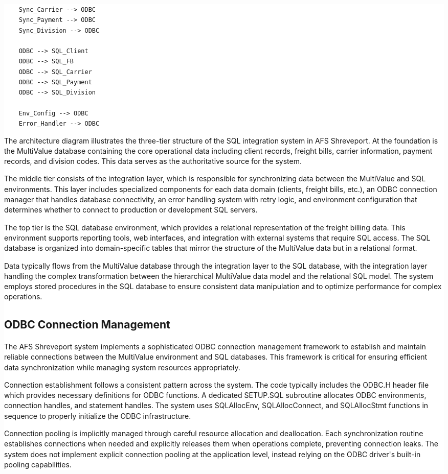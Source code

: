 ```mermaid
    Sync_Carrier --> ODBC
    Sync_Payment --> ODBC
    Sync_Division --> ODBC
    
    ODBC --> SQL_Client
    ODBC --> SQL_FB
    ODBC --> SQL_Carrier
    ODBC --> SQL_Payment
    ODBC --> SQL_Division
    
    Env_Config --> ODBC
    Error_Handler --> ODBC
```

The architecture diagram illustrates the three-tier structure of the SQL integration system in AFS Shreveport. At the foundation is the MultiValue database containing the core operational data including client records, freight bills, carrier information, payment records, and division codes. This data serves as the authoritative source for the system.

The middle tier consists of the integration layer, which is responsible for synchronizing data between the MultiValue and SQL environments. This layer includes specialized components for each data domain (clients, freight bills, etc.), an ODBC connection manager that handles database connectivity, an error handling system with retry logic, and environment configuration that determines whether to connect to production or development SQL servers.

The top tier is the SQL database environment, which provides a relational representation of the freight billing data. This environment supports reporting tools, web interfaces, and integration with external systems that require SQL access. The SQL database is organized into domain-specific tables that mirror the structure of the MultiValue data but in a relational format.

Data typically flows from the MultiValue database through the integration layer to the SQL database, with the integration layer handling the complex transformation between the hierarchical MultiValue data model and the relational SQL model. The system employs stored procedures in the SQL database to ensure consistent data manipulation and to optimize performance for complex operations.

## ODBC Connection Management

The AFS Shreveport system implements a sophisticated ODBC connection management framework to establish and maintain reliable connections between the MultiValue environment and SQL databases. This framework is critical for ensuring efficient data synchronization while managing system resources appropriately.

Connection establishment follows a consistent pattern across the system. The code typically includes the ODBC.H header file which provides necessary definitions for ODBC functions. A dedicated SETUP.SQL subroutine allocates ODBC environments, connection handles, and statement handles. The system uses SQLAllocEnv, SQLAllocConnect, and SQLAllocStmt functions in sequence to properly initialize the ODBC infrastructure.

Connection pooling is implicitly managed through careful resource allocation and deallocation. Each synchronization routine establishes connections when needed and explicitly releases them when operations complete, preventing connection leaks. The system does not implement explicit connection pooling at the application level, instead relying on the ODBC driver's built-in pooling capabilities.
